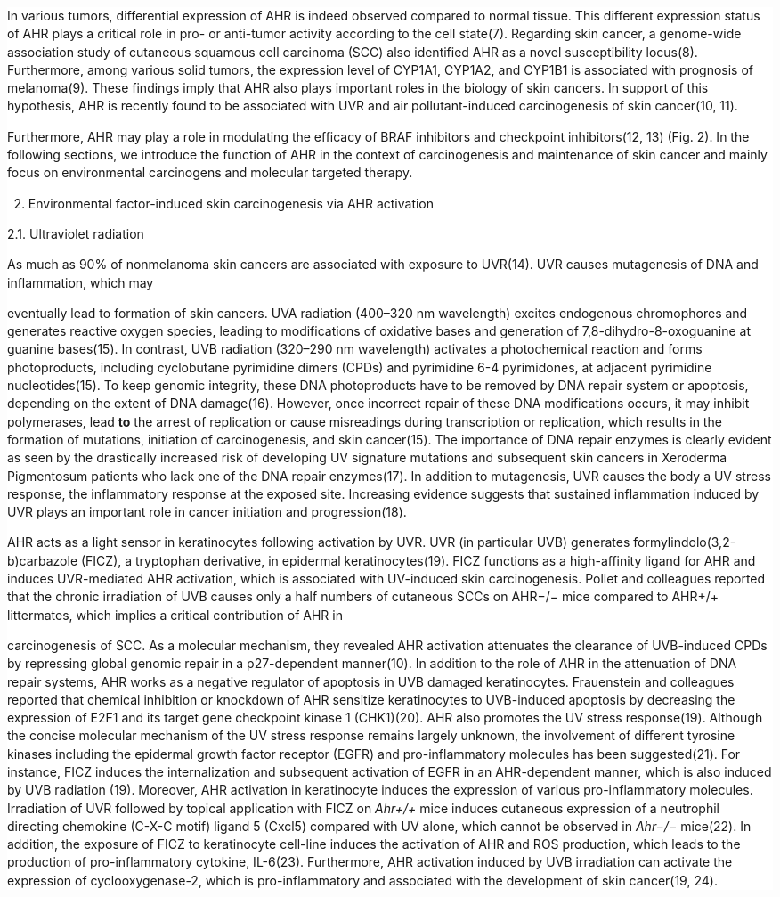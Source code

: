 In various tumors, differential expression of AHR is indeed observed compared to normal tissue. This different expression status of AHR plays a critical role in pro- or anti-tumor activity according to the cell state(7). Regarding skin cancer, a genome-wide association study of cutaneous squamous cell carcinoma (SCC) also identified AHR as a novel susceptibility locus(8). Furthermore, among various solid tumors, the expression level of CYP1A1, CYP1A2, and CYP1B1 is associated with prognosis of melanoma(9). These findings imply that AHR also plays important roles in the biology of skin cancers. In support of this hypothesis, AHR is recently found to be associated with UVR and air pollutant-induced carcinogenesis of skin cancer(10, 11).

Furthermore, AHR may play a role in modulating the efficacy of BRAF inhibitors and checkpoint inhibitors(12, 13) (Fig. 2). In the following sections, we introduce the function of AHR in the context of carcinogenesis and maintenance of skin cancer and mainly focus on environmental carcinogens and molecular targeted therapy.

2. Environmental factor-induced skin carcinogenesis via AHR activation

2.1. Ultraviolet radiation

As much as 90% of nonmelanoma skin cancers are associated with exposure to UVR(14). UVR causes mutagenesis of DNA and inflammation, which may

eventually lead to formation of skin cancers. UVA radiation (400–320 nm wavelength) excites endogenous chromophores and generates reactive oxygen species, leading to modifications of oxidative bases and generation of 7,8-dihydro-8-oxoguanine at guanine bases(15). In contrast, UVB radiation (320–290 nm wavelength) activates a photochemical reaction and forms photoproducts, including cyclobutane pyrimidine dimers (CPDs) and pyrimidine 6-4 pyrimidones, at adjacent pyrimidine nucleotides(15). To keep genomic integrity, these DNA photoproducts have to be removed by DNA repair system or apoptosis, depending on the extent of DNA damage(16). However, once incorrect repair of these DNA modifications occurs, it may inhibit polymerases, lead **to** the arrest of replication or cause misreadings during transcription or replication, which results in the formation of mutations, initiation of carcinogenesis, and skin cancer(15). The importance of DNA repair enzymes is clearly evident as seen by the drastically increased risk of developing UV signature mutations and subsequent skin cancers in Xeroderma Pigmentosum patients who lack one of the DNA repair enzymes(17). In addition to mutagenesis, UVR causes the body a UV stress response, the inflammatory response at the exposed site. Increasing evidence suggests that sustained inflammation induced by UVR plays an important role in cancer initiation and progression(18).

AHR acts as a light sensor in keratinocytes following activation by UVR. UVR (in particular UVB) generates formylindolo(3,2-b)carbazole (FICZ), a tryptophan derivative, in epidermal keratinocytes(19). FICZ functions as a high-affinity ligand for AHR and induces UVR-mediated AHR activation, which is associated with UV-induced skin carcinogenesis. Pollet and colleagues reported that the chronic irradiation of UVB causes only a half numbers of cutaneous SCCs on AHR−/− mice compared to AHR+/+ littermates, which implies a critical contribution of AHR in

carcinogenesis of SCC. As a molecular mechanism, they revealed AHR activation attenuates the clearance of UVB-induced CPDs by repressing global genomic repair in a p27-dependent manner(10). In addition to the role of AHR in the attenuation of DNA repair systems, AHR works as a negative regulator of apoptosis in UVB damaged keratinocytes. Frauenstein and colleagues reported that chemical inhibition or knockdown of AHR sensitize keratinocytes to UVB-induced apoptosis by decreasing the expression of E2F1 and its target gene checkpoint kinase 1 (CHK1)(20). AHR also promotes the UV stress response(19). Although the concise molecular mechanism of the UV stress response remains largely unknown, the involvement of different tyrosine kinases including the epidermal growth factor receptor (EGFR) and pro-inflammatory molecules has been suggested(21). For instance, FICZ induces the internalization and subsequent activation of EGFR in an AHR-dependent manner, which is also induced by UVB radiation (19). Moreover, AHR activation in keratinocyte induces the expression of various pro-inflammatory molecules. Irradiation of UVR followed by topical application with FICZ on *Ahr+/+* mice induces cutaneous expression of a neutrophil directing chemokine (C-X-C motif) ligand 5 (Cxcl5) compared with UV alone, which cannot be observed in *Ahr−/−* mice(22). In addition, the exposure of FICZ to keratinocyte cell-line induces the activation of AHR and ROS production, which leads to the production of pro-inflammatory cytokine, IL-6(23). Furthermore, AHR activation induced by UVB irradiation can activate the expression of cyclooxygenase-2, which is pro-inflammatory and associated with the development of skin cancer(19, 24).

